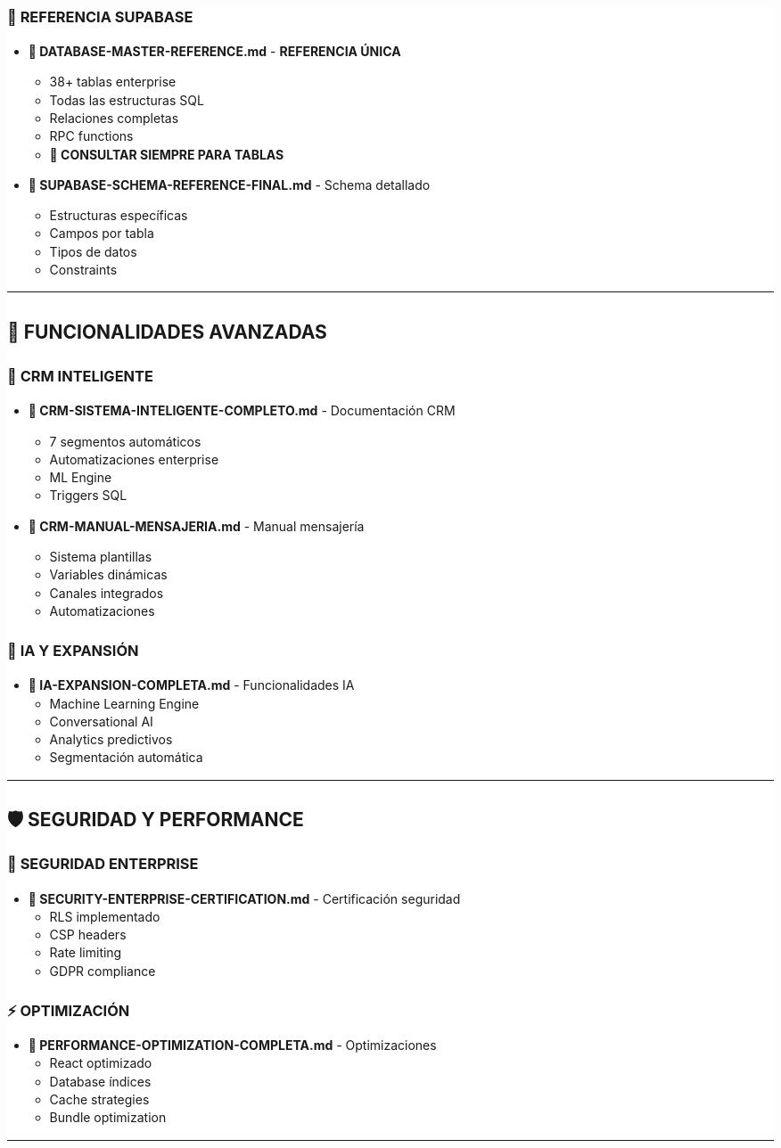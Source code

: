 ### 💾 **REFERENCIA SUPABASE**
- **📄 DATABASE-MASTER-REFERENCE.md** - **REFERENCIA ÚNICA**
  - 38+ tablas enterprise
  - Todas las estructuras SQL
  - Relaciones completas
  - RPC functions
  - **👑 CONSULTAR SIEMPRE PARA TABLAS**

- **📄 SUPABASE-SCHEMA-REFERENCE-FINAL.md** - Schema detallado
  - Estructuras específicas
  - Campos por tabla
  - Tipos de datos
  - Constraints

---

## 🧠 FUNCIONALIDADES AVANZADAS

### 🤖 **CRM INTELIGENTE**
- **📄 CRM-SISTEMA-INTELIGENTE-COMPLETO.md** - Documentación CRM
  - 7 segmentos automáticos
  - Automatizaciones enterprise
  - ML Engine
  - Triggers SQL

- **📄 CRM-MANUAL-MENSAJERIA.md** - Manual mensajería
  - Sistema plantillas
  - Variables dinámicas
  - Canales integrados
  - Automatizaciones

### 🚀 **IA Y EXPANSIÓN**
- **📄 IA-EXPANSION-COMPLETA.md** - Funcionalidades IA
  - Machine Learning Engine
  - Conversational AI
  - Analytics predictivos
  - Segmentación automática

---

## 🛡️ SEGURIDAD Y PERFORMANCE

### 🔐 **SEGURIDAD ENTERPRISE**
- **📄 SECURITY-ENTERPRISE-CERTIFICATION.md** - Certificación seguridad
  - RLS implementado
  - CSP headers
  - Rate limiting
  - GDPR compliance

### ⚡ **OPTIMIZACIÓN**
- **📄 PERFORMANCE-OPTIMIZATION-COMPLETA.md** - Optimizaciones
  - React optimizado
  - Database índices
  - Cache strategies
  - Bundle optimization

---